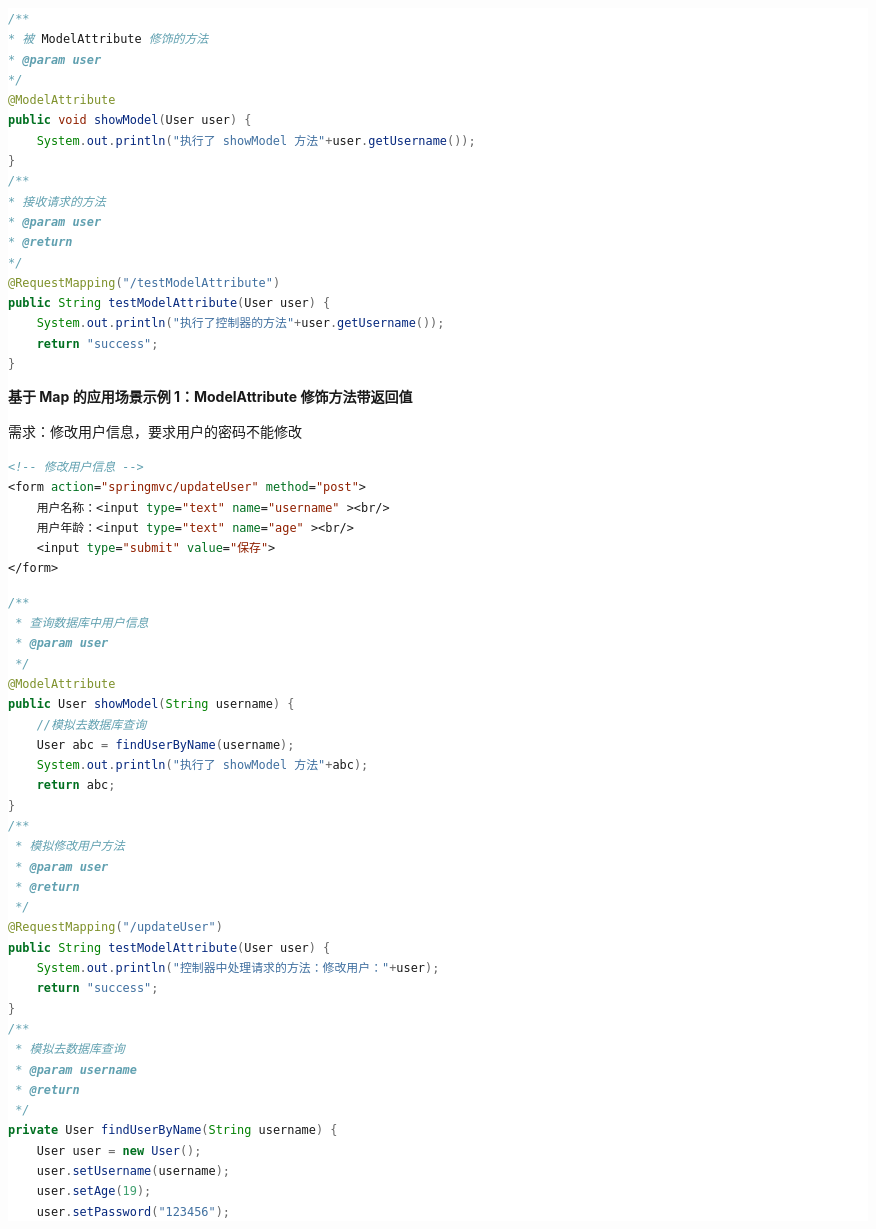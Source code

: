 ```java
/**
* 被 ModelAttribute 修饰的方法
* @param user
*/
@ModelAttribute
public void showModel(User user) {
    System.out.println("执行了 showModel 方法"+user.getUsername());
}
/**
* 接收请求的方法
* @param user
* @return
*/
@RequestMapping("/testModelAttribute")
public String testModelAttribute(User user) {
    System.out.println("执行了控制器的方法"+user.getUsername());
    return "success";
}
```

**基于 Map 的应用场景示例 1：ModelAttribute 修饰方法带返回值**

需求：修改用户信息，要求用户的密码不能修改

```jsp
<!-- 修改用户信息 -->
<form action="springmvc/updateUser" method="post">
    用户名称：<input type="text" name="username" ><br/>
    用户年龄：<input type="text" name="age" ><br/>
    <input type="submit" value="保存">
</form>
```

```java
/**
 * 查询数据库中用户信息
 * @param user
 */
@ModelAttribute
public User showModel(String username) {
    //模拟去数据库查询
    User abc = findUserByName(username);
    System.out.println("执行了 showModel 方法"+abc);
    return abc;
}
/**
 * 模拟修改用户方法
 * @param user
 * @return
 */
@RequestMapping("/updateUser")
public String testModelAttribute(User user) {
    System.out.println("控制器中处理请求的方法：修改用户："+user);
    return "success";
}
/**
 * 模拟去数据库查询
 * @param username
 * @return
 */
private User findUserByName(String username) {
    User user = new User();
    user.setUsername(username);
    user.setAge(19);
    user.setPassword("123456");
```